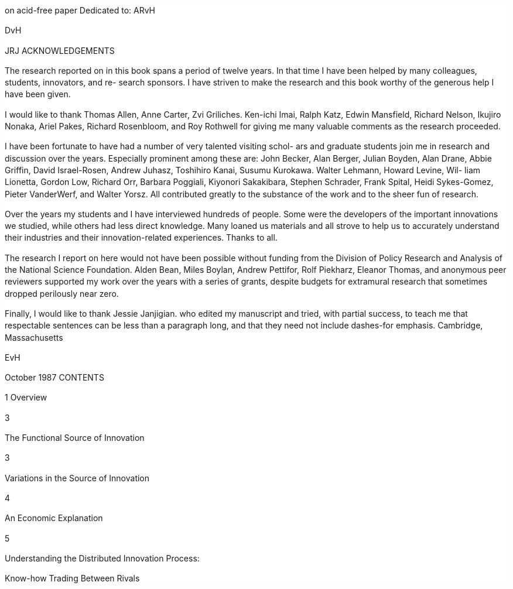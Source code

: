 on acid-free paper Dedicated to: ARvH

DvH

JRJ ACKNOWLEDGEMENTS

The research reported on in this book spans a period of twelve years. In that time I have been helped by many colleagues, students, innovators, and re- search sponsors. I have striven to make the research and this book worthy of the generous help I have been given.

I would like to thank Thomas Allen, Anne Carter, Zvi Griliches. Ken-ichi Imai, Ralph Katz, Edwin Mansfield, Richard Nelson, Ikujiro Nonaka, Ariel Pakes, Richard Rosenbloom, and Roy Rothwell for giving me many valuable comments as the research proceeded.

I have been fortunate to have had a number of very talented visiting schol- ars and graduate students join me in research and discussion over the years. Especially prominent among these are: John Becker, Alan Berger, Julian Boyden, Alan Drane, Abbie Griffin, David Israel-Rosen, Andrew Juhasz, Toshihiro Kanai, Susumu Kurokawa. Walter Lehmann, Howard Levine, Wil- liam Lionetta, Gordon Low, Richard Orr, Barbara Poggiali, Kiyonori Sakakibara, Stephen Schrader, Frank Spital, Heidi Sykes-Gomez, Pieter VanderWerf, and Walter Yorsz. All contributed greatly to the substance of the work and to the sheer fun of research.

Over the years my students and I have interviewed hundreds of people. Some were the developers of the important innovations we studied, while others had less direct knowledge. Many loaned us materials and all strove to help us to accurately understand their industries and their innovation-related experiences. Thanks to all.

The research I report on here would not have been possible without funding from the Division of Policy Research and Analysis of the National Science Foundation. Alden Bean, Miles Boylan, Andrew Pettifor, Rolf Piekharz, Eleanor Thomas, and anonymous peer reviewers supported my work over the years with a series of grants, despite budgets for extramural research that sometimes dropped perilously near zero.

Finally, I would like to thank Jessie Janjigian. who edited my manuscript and tried, with partial success, to teach me that respectable sentences can be less than a paragraph long, and that they need not include dashes-for emphasis. Cambridge, Massachusetts

EvH

October 1987 CONTENTS

1 Overview

3

The Functional Source of Innovation

3

Variations in the Source of Innovation

4

An Economic Explanation

5

Understanding the Distributed Innovation Process:

Know-how Trading Between Rivals
